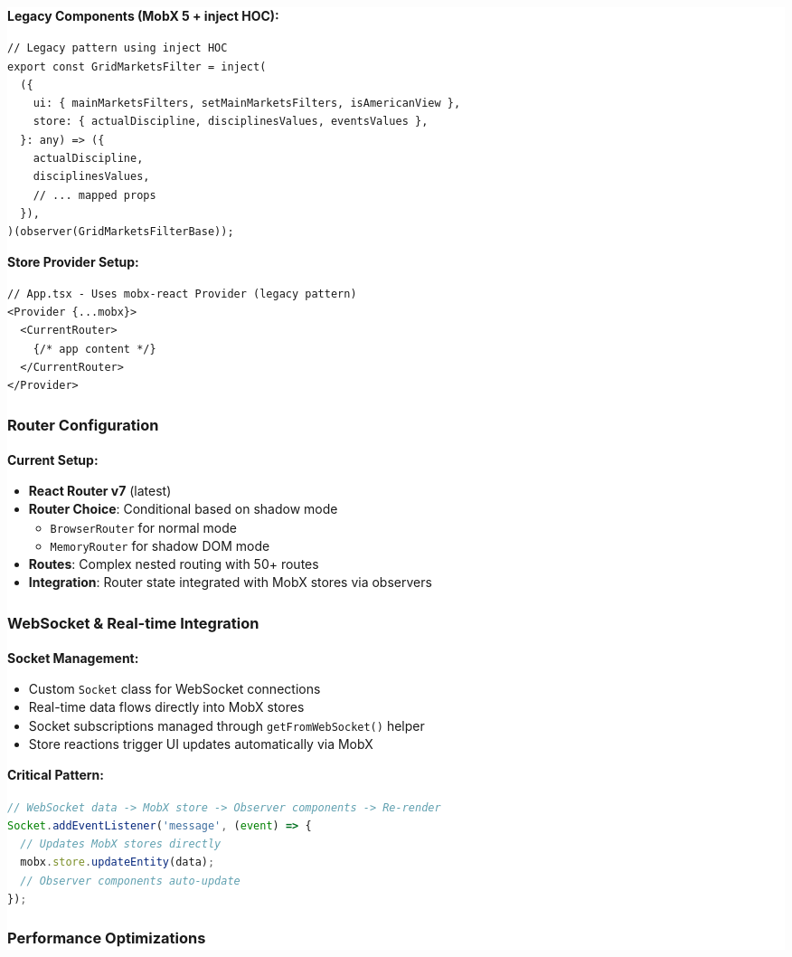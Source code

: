 **Legacy Components (MobX 5 + inject HOC):**
```tsx
// Legacy pattern using inject HOC
export const GridMarketsFilter = inject(
  ({
    ui: { mainMarketsFilters, setMainMarketsFilters, isAmericanView },
    store: { actualDiscipline, disciplinesValues, eventsValues },
  }: any) => ({
    actualDiscipline,
    disciplinesValues,
    // ... mapped props
  }),
)(observer(GridMarketsFilterBase));
```

**Store Provider Setup:**
```tsx
// App.tsx - Uses mobx-react Provider (legacy pattern)
<Provider {...mobx}>
  <CurrentRouter>
    {/* app content */}
  </CurrentRouter>
</Provider>
```

### Router Configuration

**Current Setup:**
- **React Router v7** (latest) 
- **Router Choice**: Conditional based on shadow mode
  - `BrowserRouter` for normal mode
  - `MemoryRouter` for shadow DOM mode
- **Routes**: Complex nested routing with 50+ routes
- **Integration**: Router state integrated with MobX stores via observers

### WebSocket & Real-time Integration

**Socket Management:**
- Custom `Socket` class for WebSocket connections
- Real-time data flows directly into MobX stores
- Socket subscriptions managed through `getFromWebSocket()` helper
- Store reactions trigger UI updates automatically via MobX

**Critical Pattern:**
```typescript
// WebSocket data -> MobX store -> Observer components -> Re-render
Socket.addEventListener('message', (event) => {
  // Updates MobX stores directly
  mobx.store.updateEntity(data);
  // Observer components auto-update
});
```

### Performance Optimizations
